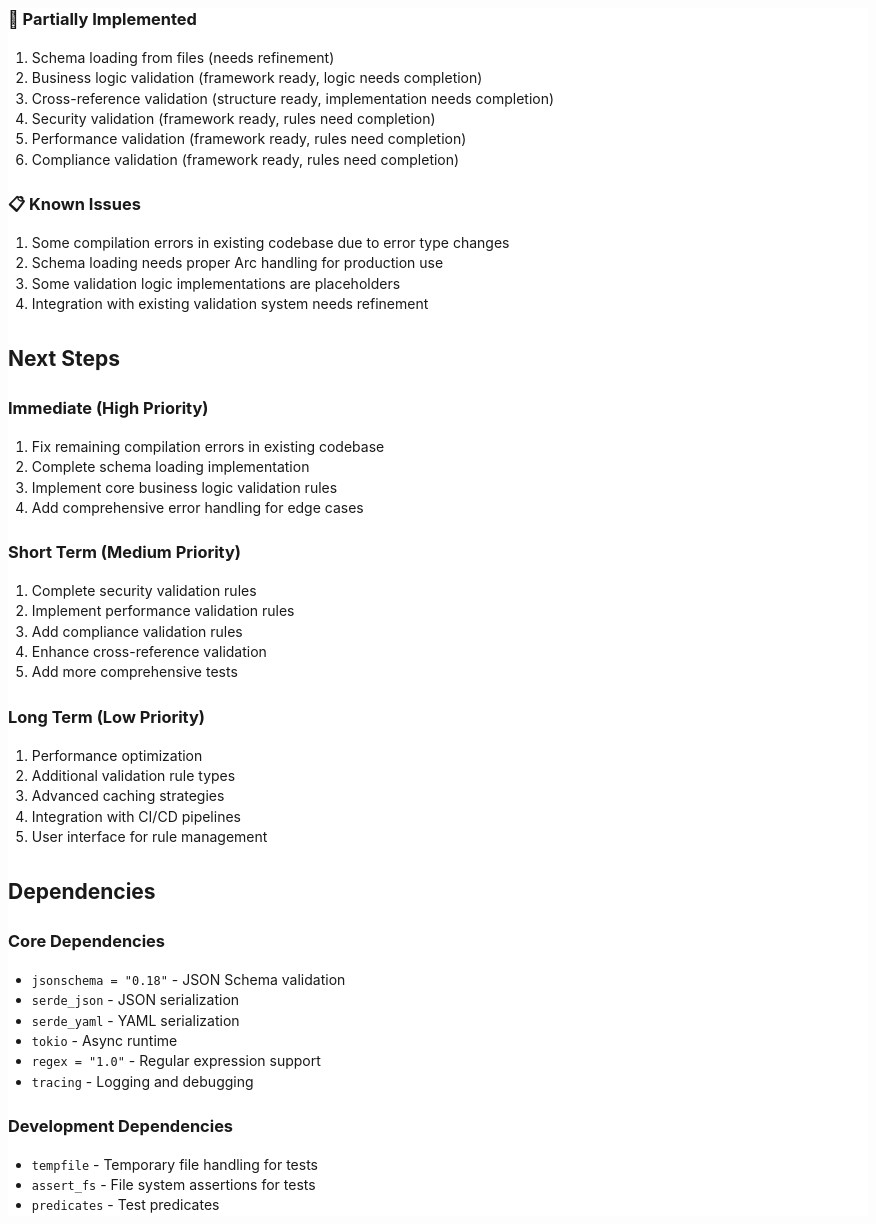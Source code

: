 ### 🔄 Partially Implemented
1. Schema loading from files (needs refinement)
2. Business logic validation (framework ready, logic needs completion)
3. Cross-reference validation (structure ready, implementation needs completion)
4. Security validation (framework ready, rules need completion)
5. Performance validation (framework ready, rules need completion)
6. Compliance validation (framework ready, rules need completion)

### 📋 Known Issues
1. Some compilation errors in existing codebase due to error type changes
2. Schema loading needs proper Arc handling for production use
3. Some validation logic implementations are placeholders
4. Integration with existing validation system needs refinement

## Next Steps

### Immediate (High Priority)
1. Fix remaining compilation errors in existing codebase
2. Complete schema loading implementation
3. Implement core business logic validation rules
4. Add comprehensive error handling for edge cases

### Short Term (Medium Priority)
1. Complete security validation rules
2. Implement performance validation rules
3. Add compliance validation rules
4. Enhance cross-reference validation
5. Add more comprehensive tests

### Long Term (Low Priority)
1. Performance optimization
2. Additional validation rule types
3. Advanced caching strategies
4. Integration with CI/CD pipelines
5. User interface for rule management

## Dependencies

### Core Dependencies
- `jsonschema = "0.18"` - JSON Schema validation
- `serde_json` - JSON serialization
- `serde_yaml` - YAML serialization
- `tokio` - Async runtime
- `regex = "1.0"` - Regular expression support
- `tracing` - Logging and debugging

### Development Dependencies
- `tempfile` - Temporary file handling for tests
- `assert_fs` - File system assertions for tests
- `predicates` - Test predicates
